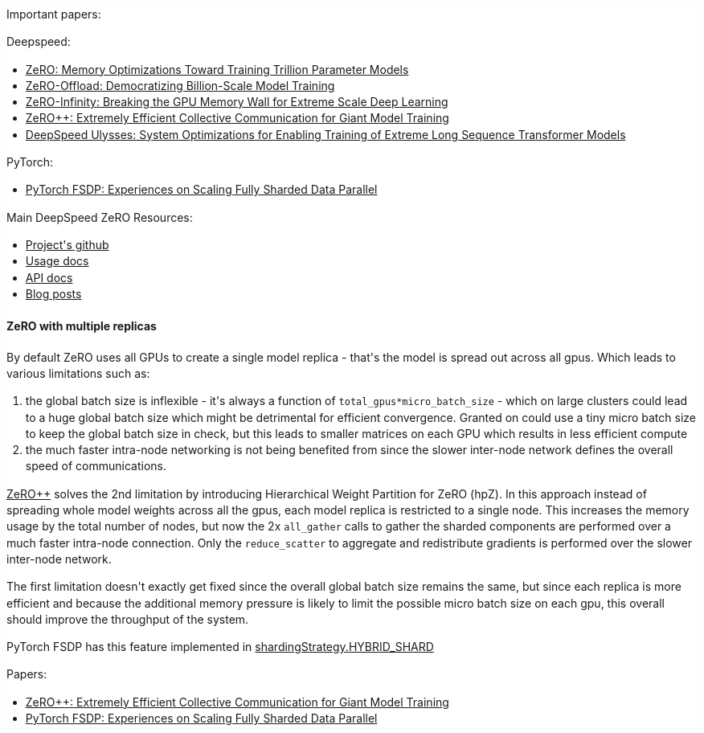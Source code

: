 Important papers:

Deepspeed:
- [ZeRO: Memory Optimizations Toward Training Trillion Parameter Models](https://arxiv.org/abs/1910.02054)
- [ZeRO-Offload: Democratizing Billion-Scale Model Training](https://arxiv.org/abs/2101.06840)
- [ZeRO-Infinity: Breaking the GPU Memory Wall for Extreme Scale Deep Learning](https://arxiv.org/abs/2104.07857)
- [ZeRO++: Extremely Efficient Collective Communication for Giant Model Training](https://arxiv.org/abs/2306.10209)
- [DeepSpeed Ulysses: System Optimizations for Enabling Training of Extreme Long Sequence Transformer Models](https://arxiv.org/abs/2309.14509)

PyTorch:
- [PyTorch FSDP: Experiences on Scaling Fully Sharded Data Parallel](https://arxiv.org/abs/2304.11277)

Main DeepSpeed ZeRO Resources:
- [Project's github](https://github.com/microsoft/deepspeed)
- [Usage docs](https://www.deepspeed.ai/getting-started/)
- [API docs](https://deepspeed.readthedocs.io/en/latest/index.html)
- [Blog posts](https://www.microsoft.com/en-us/research/search/?q=deepspeed)


#### ZeRO with multiple replicas

By default ZeRO uses all GPUs to create a single model replica - that's the model is spread out across all gpus. Which leads to various limitations such as:

1. the global batch size is inflexible - it's always a function of `total_gpus*micro_batch_size` - which on large clusters could lead to a huge global batch size which might be detrimental for efficient convergence. Granted on could use a tiny micro batch size to keep the global batch size in check, but this leads to smaller matrices on each GPU which results in less efficient compute
2. the much faster intra-node networking is not being benefited from since the slower inter-node network defines the overall speed of communications.

[ZeRO++](https://arxiv.org/abs/2306.10209) solves the 2nd limitation by introducing Hierarchical Weight Partition for ZeRO (hpZ). In this approach instead of spreading whole model weights across all the gpus, each model replica is restricted to a single node. This increases the memory usage by the total number of nodes, but now the 2x `all_gather` calls to gather the sharded components are performed over a much faster intra-node connection. Only the `reduce_scatter` to aggregate and redistribute gradients is performed over the slower inter-node network.

The first limitation doesn't exactly get fixed since the overall global batch size remains the same, but since each replica is more efficient and because the additional memory pressure is likely to limit the possible micro batch size on each gpu, this overall should improve the throughput of the system.

PyTorch FSDP has this feature implemented in [shardingStrategy.HYBRID_SHARD](https://pytorch.org/docs/stable/fsdp.html)

Papers:

- [ZeRO++: Extremely Efficient Collective Communication for Giant Model Training](https://arxiv.org/abs/2306.10209)
- [PyTorch FSDP: Experiences on Scaling Fully Sharded Data Parallel](https://arxiv.org/abs/2304.11277)
